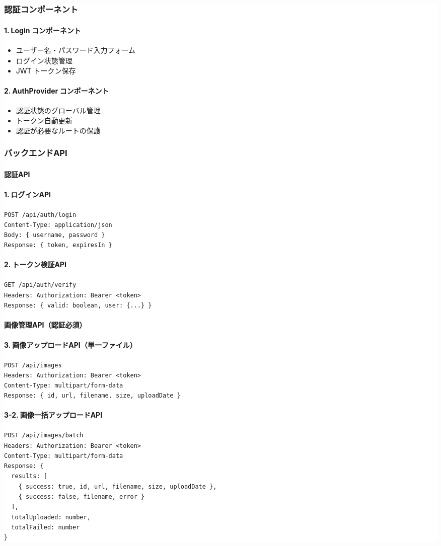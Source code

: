 ### 認証コンポーネント

#### 1. Login コンポーネント
- ユーザー名・パスワード入力フォーム
- ログイン状態管理
- JWT トークン保存

#### 2. AuthProvider コンポーネント
- 認証状態のグローバル管理
- トークン自動更新
- 認証が必要なルートの保護

### バックエンドAPI

#### 認証API

#### 1. ログインAPI
```
POST /api/auth/login
Content-Type: application/json
Body: { username, password }
Response: { token, expiresIn }
```

#### 2. トークン検証API
```
GET /api/auth/verify
Headers: Authorization: Bearer <token>
Response: { valid: boolean, user: {...} }
```

#### 画像管理API（認証必須）

#### 3. 画像アップロードAPI（単一ファイル）
```
POST /api/images
Headers: Authorization: Bearer <token>
Content-Type: multipart/form-data
Response: { id, url, filename, size, uploadDate }
```

#### 3-2. 画像一括アップロードAPI
```
POST /api/images/batch
Headers: Authorization: Bearer <token>
Content-Type: multipart/form-data
Response: {
  results: [
    { success: true, id, url, filename, size, uploadDate },
    { success: false, filename, error }
  ],
  totalUploaded: number,
  totalFailed: number
}
```
